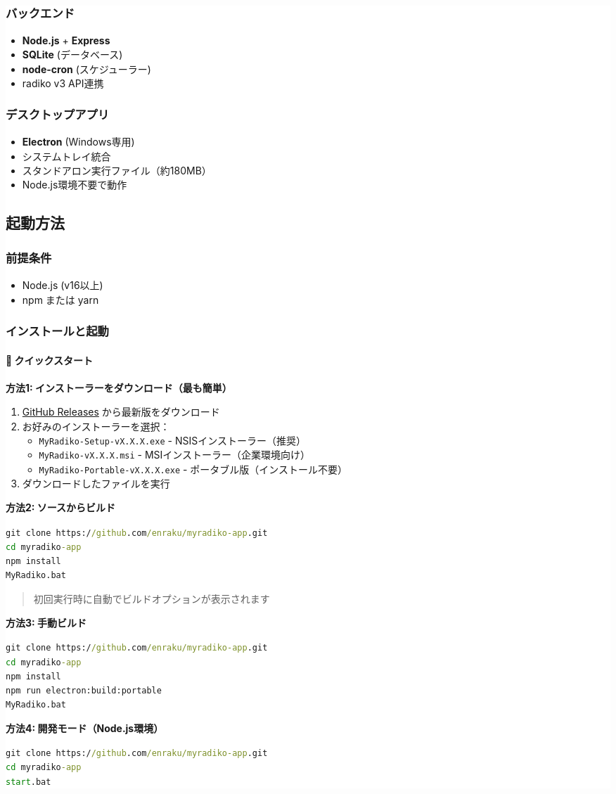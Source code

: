 ### バックエンド
- **Node.js** + **Express**
- **SQLite** (データベース)
- **node-cron** (スケジューラー)
- radiko v3 API連携

### デスクトップアプリ
- **Electron** (Windows専用)
- システムトレイ統合
- スタンドアロン実行ファイル（約180MB）
- Node.js環境不要で動作

## 起動方法

### 前提条件
- Node.js (v16以上)
- npm または yarn

### インストールと起動

#### 🚀 クイックスタート

**方法1: インストーラーをダウンロード（最も簡単）**
1. [GitHub Releases](https://github.com/enraku/myradiko-app/releases) から最新版をダウンロード
2. お好みのインストーラーを選択：
   - `MyRadiko-Setup-vX.X.X.exe` - NSISインストーラー（推奨）
   - `MyRadiko-vX.X.X.msi` - MSIインストーラー（企業環境向け）
   - `MyRadiko-Portable-vX.X.X.exe` - ポータブル版（インストール不要）
3. ダウンロードしたファイルを実行

**方法2: ソースからビルド**
```cmd
git clone https://github.com/enraku/myradiko-app.git
cd myradiko-app
npm install
MyRadiko.bat
```
> 初回実行時に自動でビルドオプションが表示されます

**方法3: 手動ビルド**
```cmd
git clone https://github.com/enraku/myradiko-app.git
cd myradiko-app
npm install
npm run electron:build:portable
MyRadiko.bat
```

**方法4: 開発モード（Node.js環境）**
```cmd
git clone https://github.com/enraku/myradiko-app.git
cd myradiko-app
start.bat
```
